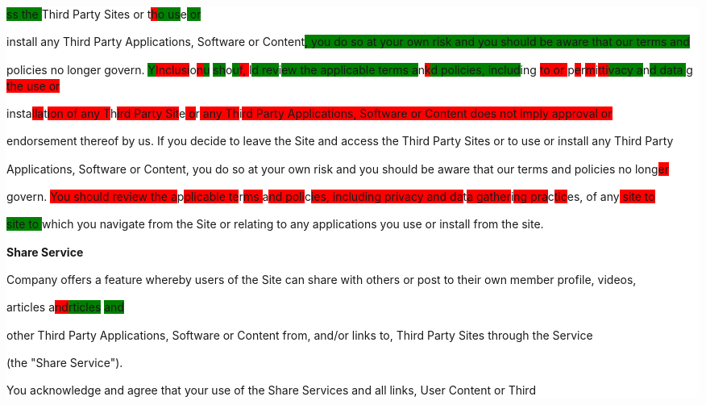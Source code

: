</span><span style="background-color: green;">ss the </span>Third Party Sites or t<span style="background-color: red;">h</span><span style="background-color: green;">o us</span>e<span style="background-color: green;"> or

install any</span> Third Party Applications, Software or Content<span style="background-color: green;">, you do so at your own risk and you should be aware that our terms and

policies no longer govern</span>. <span style="background-color: green;">Y</span><span style="background-color: red;">Inclusi</span>o<span style="background-color: red;">n</span><span style="background-color: green;">u</span> <span style="background-color: green;">sh</span>o<span style="background-color: green;">u</span><span style="background-color: red;">f, </span>l<span style="background-color: green;">d rev</span>i<span style="background-color: green;">ew the applicable terms a</span>n<span style="background-color: red;">k</span><span style="background-color: green;">d policies, includ</span>ing <span style="background-color: red;">to or </span>p<span style="background-color: red;">e</span>r<span style="background-color: red;">m</span>i<span style="background-color: red;">tti</span><span style="background-color: green;">vacy a</span>n<span style="background-color: green;">d data </span>g<span style="background-color: red;"> the use or

inst</span>a<span style="background-color: red;">lla</span>t<span style="background-color: red;">ion of any T</span>h<span style="background-color: red;">ird Party Sit</span>e<span style="background-color: red;"> o</span>r<span style="background-color: red;"> any Th</span>i<span style="background-color: red;">rd Party Applications, Software or Content does not imply approval or

endorsement thereof by us. If you decide to leave the Site and access the Third Party Sites or to use or install any Third Party

Applications, Software or Content, you do so at your own risk and you should be aware that our terms and policies no lo</span>ng<span style="background-color: red;">er

govern.</span> <span style="background-color: red;">You should review the a</span>p<span style="background-color: red;">plicable te</span>r<span style="background-color: red;">ms </span>a<span style="background-color: red;">nd poli</span>c<span style="background-color: red;">ies, including privacy and da</span>t<span style="background-color: red;">a gather</span>i<span style="background-color: red;">ng pra</span>c<span style="background-color: red;">tic</span>es, of any<span style="background-color: red;"> site to</span>

<span style="background-color: green;">site to </span>which you navigate from the Site or relating to any applications you use or install from the site.

**Share Service**

Company offers a feature whereby users of the Site can share with others or post to their own member profile, videos,<span style="background-color: red;">

articles</span> a<span style="background-color: red;">nd</span><span style="background-color: green;">rticles</span> <span style="background-color: green;">and

</span>other Third Party Applications, Software or Content from, and/or links to, Third Party Sites through the Service<span style="background-color: green;"> </span><span style="background-color: red;">

</span>(the "Share Service").<span style="background-color: red;"> </span><span style="background-color: green;">

</span>You acknowledge and agree that your use of the Share Services and all links, User Content or Third<span style="background-color: green;"> </span><span style="background-color: red;">
